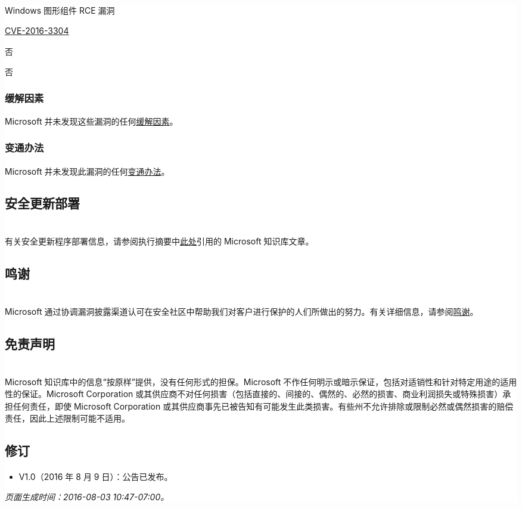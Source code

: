 <td style="border:1px solid black;"><p>Windows 图形组件 RCE 漏洞</p></td>
<td style="border:1px solid black;"><p><a href="http://www.cve.mitre.org/cgi-bin/cvename.cgi?name=cve-2016-3304">CVE-2016-3304</a></p></td>
<td style="border:1px solid black;"><p>否</p></td>
<td style="border:1px solid black;"><p>否</p></td>
</tr>  
</tbody>  
</table>
  
### 缓解因素
  
Microsoft 并未发现这些漏洞的任何[缓解因素](https://technet.microsoft.com/zh-cn/library/security/dn848375.aspx)。
  
### 变通办法
  
Microsoft 并未发现此漏洞的任何[变通办法](https://technet.microsoft.com/zh-cn/library/security/dn848375.aspx)。
  
安全更新部署  
------------
  
<span id="sectionToggle4"></span>  
有关安全更新程序部署信息，请参阅执行摘要中[此处](#kbarticle)引用的 Microsoft 知识库文章。
  
鸣谢  
----
  
<span id="sectionToggle5"></span>  
Microsoft 通过协调漏洞披露渠道认可在安全社区中帮助我们对客户进行保护的人们所做出的努力。有关详细信息，请参阅[鸣谢](https://technet.microsoft.com/zh-cn/library/security/mt674627.aspx)。
  
免责声明  
--------
  
<span id="sectionToggle6"></span>  
Microsoft 知识库中的信息“按原样”提供，没有任何形式的担保。Microsoft 不作任何明示或暗示保证，包括对适销性和针对特定用途的适用性的保证。Microsoft Corporation 或其供应商不对任何损害（包括直接的、间接的、偶然的、必然的损害、商业利润损失或特殊损害）承担任何责任，即使 Microsoft Corporation 或其供应商事先已被告知有可能发生此类损害。有些州不允许排除或限制必然或偶然损害的赔偿责任，因此上述限制可能不适用。
  
修订  
----
  
<span id="sectionToggle7"></span>  
-   V1.0（2016 年 8 月 9 日）：公告已发布。
  
*页面生成时间：2016-08-03 10:47-07:00。*

